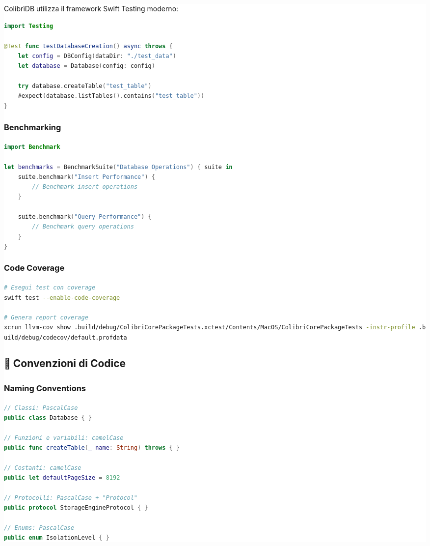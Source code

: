 ColibrìDB utilizza il framework Swift Testing moderno:

```swift
import Testing

@Test func testDatabaseCreation() async throws {
    let config = DBConfig(dataDir: "./test_data")
    let database = Database(config: config)
    
    try database.createTable("test_table")
    #expect(database.listTables().contains("test_table"))
}
```

### Benchmarking

```swift
import Benchmark

let benchmarks = BenchmarkSuite("Database Operations") { suite in
    suite.benchmark("Insert Performance") {
        // Benchmark insert operations
    }
    
    suite.benchmark("Query Performance") {
        // Benchmark query operations
    }
}
```

### Code Coverage

```bash
# Esegui test con coverage
swift test --enable-code-coverage

# Genera report coverage
xcrun llvm-cov show .build/debug/ColibriCorePackageTests.xctest/Contents/MacOS/ColibriCorePackageTests -instr-profile .build/debug/codecov/default.profdata
```

## 📝 Convenzioni di Codice

### Naming Conventions

```swift
// Classi: PascalCase
public class Database { }

// Funzioni e variabili: camelCase
public func createTable(_ name: String) throws { }

// Costanti: camelCase
public let defaultPageSize = 8192

// Protocolli: PascalCase + "Protocol"
public protocol StorageEngineProtocol { }

// Enums: PascalCase
public enum IsolationLevel { }
```
